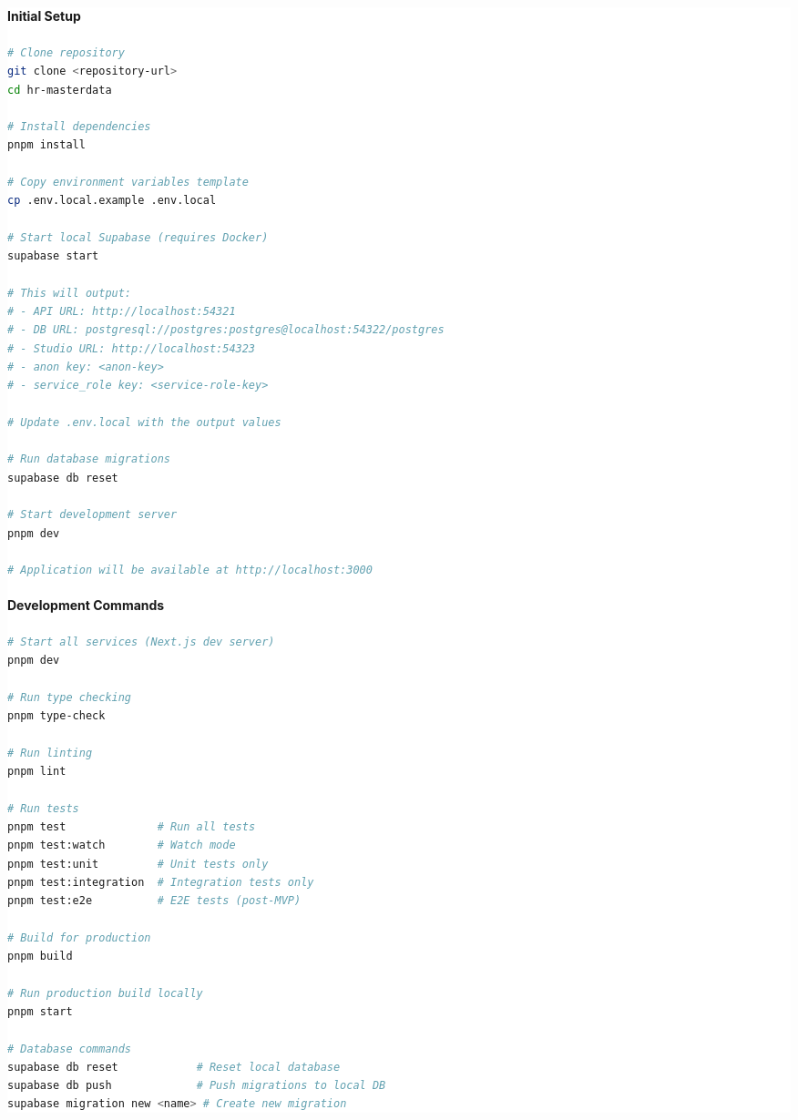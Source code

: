 ```bash
```

#### Initial Setup

```bash
# Clone repository
git clone <repository-url>
cd hr-masterdata

# Install dependencies
pnpm install

# Copy environment variables template
cp .env.local.example .env.local

# Start local Supabase (requires Docker)
supabase start

# This will output:
# - API URL: http://localhost:54321
# - DB URL: postgresql://postgres:postgres@localhost:54322/postgres
# - Studio URL: http://localhost:54323
# - anon key: <anon-key>
# - service_role key: <service-role-key>

# Update .env.local with the output values

# Run database migrations
supabase db reset

# Start development server
pnpm dev

# Application will be available at http://localhost:3000
```

#### Development Commands

```bash
# Start all services (Next.js dev server)
pnpm dev

# Run type checking
pnpm type-check

# Run linting
pnpm lint

# Run tests
pnpm test              # Run all tests
pnpm test:watch        # Watch mode
pnpm test:unit         # Unit tests only
pnpm test:integration  # Integration tests only
pnpm test:e2e          # E2E tests (post-MVP)

# Build for production
pnpm build

# Run production build locally
pnpm start

# Database commands
supabase db reset            # Reset local database
supabase db push             # Push migrations to local DB
supabase migration new <name> # Create new migration
```